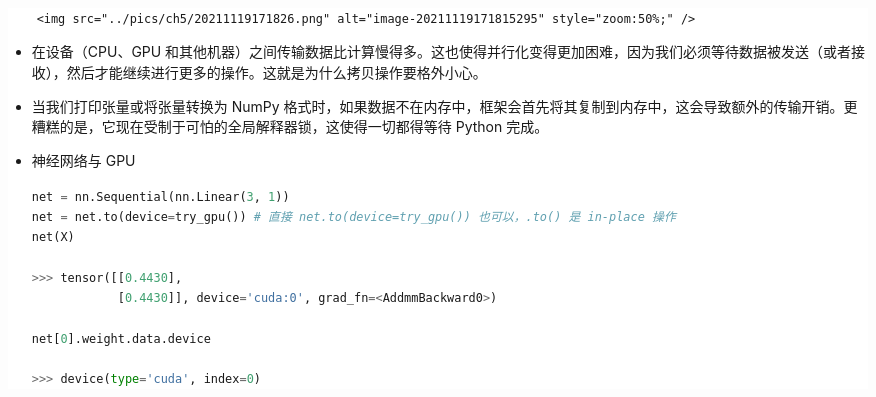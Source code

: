         <img src="../pics/ch5/20211119171826.png" alt="image-20211119171815295" style="zoom:50%;" />

- 在设备（CPU、GPU 和其他机器）之间传输数据比计算慢得多。这也使得并行化变得更加困难，因为我们必须等待数据被发送（或者接收），然后才能继续进行更多的操作。这就是为什么拷贝操作要格外小心。

- 当我们打印张量或将张量转换为 NumPy 格式时，如果数据不在内存中，框架会首先将其复制到内存中，这会导致额外的传输开销。更糟糕的是，它现在受制于可怕的全局解释器锁，这使得一切都得等待 Python 完成。

- 神经网络与 GPU

    ```python
    net = nn.Sequential(nn.Linear(3, 1))
    net = net.to(device=try_gpu()) # 直接 net.to(device=try_gpu()) 也可以，.to() 是 in-place 操作
    net(X)
    
    >>> tensor([[0.4430],
            	[0.4430]], device='cuda:0', grad_fn=<AddmmBackward0>)
    
    net[0].weight.data.device
    
    >>> device(type='cuda', index=0)
    ```



